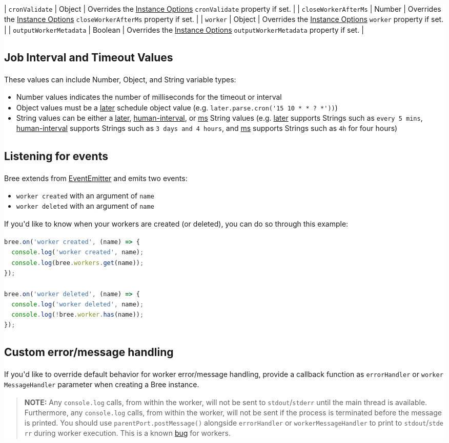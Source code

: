 | `cronValidate`         | Object                             | Overrides the [Instance Options](#instance-options) `cronValidate` property if set.                                                                                                                                                                                                                                                                                                                                                                                                                             |
| `closeWorkerAfterMs`   | Number                             | Overrides the [Instance Options](#instance-options) `closeWorkerAfterMs` property if set.                                                                                                                                                                                                                                                                                                                                                                                                                       |
| `worker`               | Object                             | Overrides the [Instance Options](#instance-options) `worker` property if set.                                                                                                                                                                                                                                                                                                                                                                                                                                   |
| `outputWorkerMetadata` | Boolean                            | Overrides the [Instance Options](#instance-options) `outputWorkerMetadata` property if set.                                                                                                                                                                                                                                                                                                                                                                                                                     |


## Job Interval and Timeout Values

These values can include Number, Object, and String variable types:

* Number values indicates the number of milliseconds for the timeout or interval
* Object values must be a [later][] schedule object value (e.g. `later.parse.cron('15 10 * * ? *'))`)
* String values can be either a [later][], [human-interval][], or [ms][] String values (e.g. [later][] supports Strings such as `every 5 mins`, [human-interval][] supports Strings such as `3 days and 4 hours`, and [ms][] supports Strings such as `4h` for four hours)


## Listening for events

Bree extends from [EventEmitter](https://nodejs.org/api/events.html#events_class_eventemitter) and emits two events:

* `worker created` with an argument of `name`
* `worker deleted` with an argument of `name`

If you'd like to know when your workers are created (or deleted), you can do so through this example:

```js
bree.on('worker created', (name) => {
  console.log('worker created', name);
  console.log(bree.workers.get(name));
});

bree.on('worker deleted', (name) => {
  console.log('worker deleted', name);
  console.log(!bree.worker.has(name));
});
```


## Custom error/message handling

If you'd like to override default behavior for worker error/message handling, provide a callback function as `errorHandler` or `workerMessageHandler` parameter when creating a Bree instance.

> **NOTE:** Any `console.log` calls, from within the worker,  will not be sent to `stdout`/`stderr` until the main thread is available. Furthermore, any `console.log` calls, from within the worker, will not be sent if the process is terminated before the message is printed. You should use `parentPort.postMessage()` alongside `errorHandler` or `workerMessageHandler` to print to `stdout`/`stderr` during worker execution. This is a known [bug](https://github.com/nodejs/node/issues/30491) for workers.


[ms]: https://github.com/vercel/ms
[human-interval]: https://github.com/agenda/human-interval
[npm]: https://www.npmjs.com/
[yarn]: https://yarnpkg.com/
[workers]: https://nodejs.org/api/worker_threads.html
[lad]: https://lad.js.org
[p-retry]: https://github.com/sindresorhus/p-retry
[p-cancelable]: https://github.com/sindresorhus/p-cancelable
[later]: https://breejs.github.io/later/parsers.html
[cron-validate]: https://github.com/Airfooox/cron-validate
[forward-email]: https://github.com/forwardemail/forwardemail.net
[dayjs]: https://github.com/iamkun/dayjs
[redis]: https://redis.io/
[mongodb]: https://www.mongodb.com/
[lad-graceful]: https://github.com/ladjs/graceful
[cabin]: https://cabinjs.com
[moment]: https://momentjs.com
[ghost]: https://ghost.org/